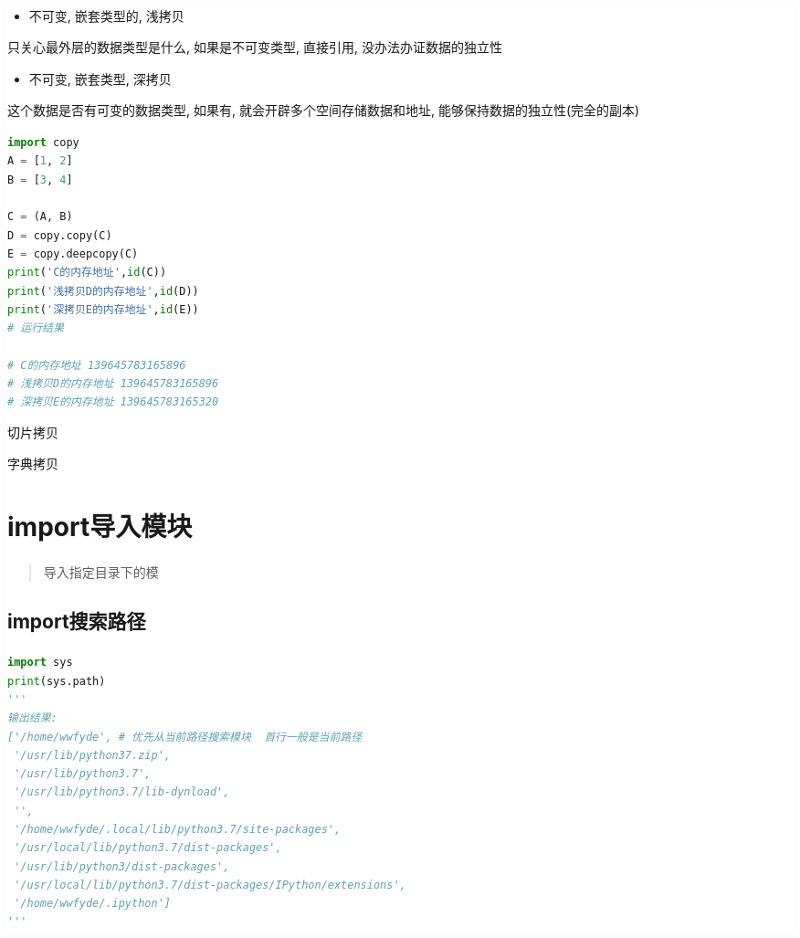 - 不可变, 嵌套类型的, 浅拷贝

只关心最外层的数据类型是什么, 如果是不可变类型, 直接引用, 没办法办证数据的独立性

- 不可变, 嵌套类型, 深拷贝

这个数据是否有可变的数据类型, 如果有, 就会开辟多个空间存储数据和地址, 能够保持数据的独立性(完全的副本)

```python
import copy
A = [1, 2]
B = [3, 4]

C = (A, B)
D = copy.copy(C)
E = copy.deepcopy(C)
print('C的内存地址',id(C))
print('浅拷贝D的内存地址',id(D))
print('深拷贝E的内存地址',id(E))
# 运行结果

# C的内存地址 139645783165896
# 浅拷贝D的内存地址 139645783165896
# 深拷贝E的内存地址 139645783165320
```

切片拷贝

字典拷贝

# import导入模块

> 导入指定目录下的模

## import搜索路径

```python
import sys
print(sys.path)
'''
输出结果: 
['/home/wwfyde', # 优先从当前路径搜索模块  首行一般是当前路径
 '/usr/lib/python37.zip',
 '/usr/lib/python3.7',
 '/usr/lib/python3.7/lib-dynload',
 '',
 '/home/wwfyde/.local/lib/python3.7/site-packages',
 '/usr/local/lib/python3.7/dist-packages',
 '/usr/lib/python3/dist-packages',
 '/usr/local/lib/python3.7/dist-packages/IPython/extensions',
 '/home/wwfyde/.ipython']
'''
```
